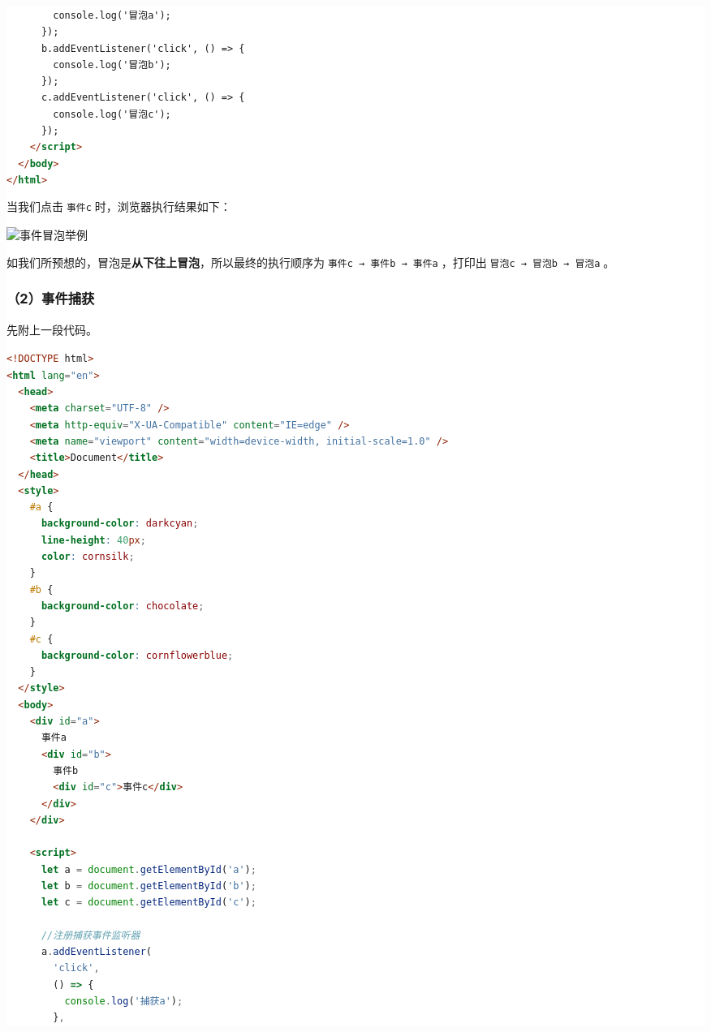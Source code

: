 ```html
        console.log('冒泡a');
      });
      b.addEventListener('click', () => {
        console.log('冒泡b');
      });
      c.addEventListener('click', () => {
        console.log('冒泡c');
      });
    </script>
  </body>
</html>
```

当我们点击 `事件c` 时，浏览器执行结果如下：

![事件冒泡举例](https://mondaylab-1309616765.cos.ap-shanghai.myqcloud.com/images/202305262242037.png)

如我们所预想的，冒泡是**从下往上冒泡**，所以最终的执行顺序为 `事件c → 事件b → 事件a` ，打印出 `冒泡c → 冒泡b → 冒泡a` 。

### （2）事件捕获

先附上一段代码。

```html
<!DOCTYPE html>
<html lang="en">
  <head>
    <meta charset="UTF-8" />
    <meta http-equiv="X-UA-Compatible" content="IE=edge" />
    <meta name="viewport" content="width=device-width, initial-scale=1.0" />
    <title>Document</title>
  </head>
  <style>
    #a {
      background-color: darkcyan;
      line-height: 40px;
      color: cornsilk;
    }
    #b {
      background-color: chocolate;
    }
    #c {
      background-color: cornflowerblue;
    }
  </style>
  <body>
    <div id="a">
      事件a
      <div id="b">
        事件b
        <div id="c">事件c</div>
      </div>
    </div>

    <script>
      let a = document.getElementById('a');
      let b = document.getElementById('b');
      let c = document.getElementById('c');

      //注册捕获事件监听器
      a.addEventListener(
        'click',
        () => {
          console.log('捕获a');
        },
```